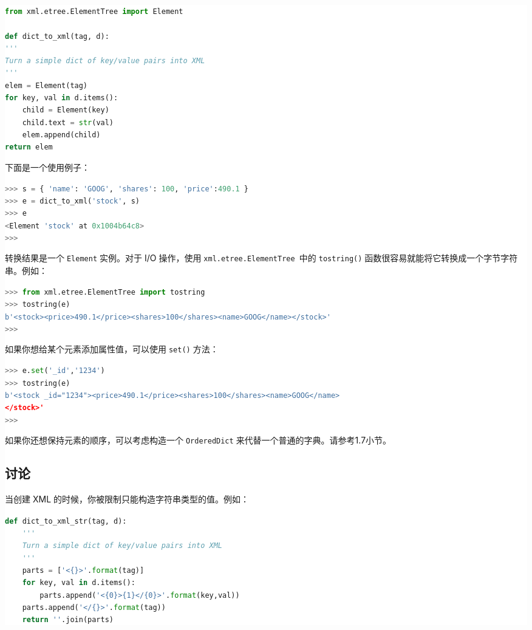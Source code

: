 ```python
from xml.etree.ElementTree import Element

def dict_to_xml(tag, d):
'''
Turn a simple dict of key/value pairs into XML
'''
elem = Element(tag)
for key, val in d.items():
    child = Element(key)
    child.text = str(val)
    elem.append(child)
return elem
```

下面是一个使用例子：

```python
>>> s = { 'name': 'GOOG', 'shares': 100, 'price':490.1 }
>>> e = dict_to_xml('stock', s)
>>> e
<Element 'stock' at 0x1004b64c8>
>>>
```

转换结果是一个 `Element` 实例。对于 I/O 操作，使用 `xml.etree.ElementTree `中的 `tostring()` 函数很容易就能将它转换成一个字节字符串。例如：

```python
>>> from xml.etree.ElementTree import tostring
>>> tostring(e)
b'<stock><price>490.1</price><shares>100</shares><name>GOOG</name></stock>'
>>>
```

如果你想给某个元素添加属性值，可以使用 `set()` 方法：

```python
>>> e.set('_id','1234')
>>> tostring(e)
b'<stock _id="1234"><price>490.1</price><shares>100</shares><name>GOOG</name>
</stock>'
>>>
```

如果你还想保持元素的顺序，可以考虑构造一个 `OrderedDict` 来代替一个普通的字典。请参考1.7小节。

## 讨论
当创建 XML 的时候，你被限制只能构造字符串类型的值。例如：

```python
def dict_to_xml_str(tag, d):
    '''
    Turn a simple dict of key/value pairs into XML
    '''
    parts = ['<{}>'.format(tag)]
    for key, val in d.items():
        parts.append('<{0}>{1}</{0}>'.format(key,val))
    parts.append('</{}>'.format(tag))
    return ''.join(parts)
```
